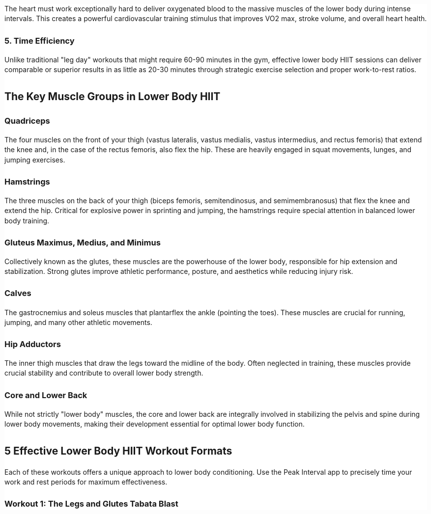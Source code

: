 The heart must work exceptionally hard to deliver oxygenated blood to the massive muscles of the lower body during intense intervals. This creates a powerful cardiovascular training stimulus that improves VO2 max, stroke volume, and overall heart health.

### 5. Time Efficiency

Unlike traditional "leg day" workouts that might require 60-90 minutes in the gym, effective lower body HIIT sessions can deliver comparable or superior results in as little as 20-30 minutes through strategic exercise selection and proper work-to-rest ratios.

## The Key Muscle Groups in Lower Body HIIT

### Quadriceps

The four muscles on the front of your thigh (vastus lateralis, vastus medialis, vastus intermedius, and rectus femoris) that extend the knee and, in the case of the rectus femoris, also flex the hip. These are heavily engaged in squat movements, lunges, and jumping exercises.

### Hamstrings

The three muscles on the back of your thigh (biceps femoris, semitendinosus, and semimembranosus) that flex the knee and extend the hip. Critical for explosive power in sprinting and jumping, the hamstrings require special attention in balanced lower body training.

### Gluteus Maximus, Medius, and Minimus

Collectively known as the glutes, these muscles are the powerhouse of the lower body, responsible for hip extension and stabilization. Strong glutes improve athletic performance, posture, and aesthetics while reducing injury risk.

### Calves

The gastrocnemius and soleus muscles that plantarflex the ankle (pointing the toes). These muscles are crucial for running, jumping, and many other athletic movements.

### Hip Adductors

The inner thigh muscles that draw the legs toward the midline of the body. Often neglected in training, these muscles provide crucial stability and contribute to overall lower body strength.

### Core and Lower Back

While not strictly "lower body" muscles, the core and lower back are integrally involved in stabilizing the pelvis and spine during lower body movements, making their development essential for optimal lower body function.

## 5 Effective Lower Body HIIT Workout Formats

Each of these workouts offers a unique approach to lower body conditioning. Use the Peak Interval app to precisely time your work and rest periods for maximum effectiveness.

### Workout 1: The Legs and Glutes Tabata Blast
